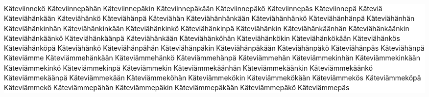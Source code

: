 Käteviinnekö
Käteviinnepähän
Käteviinnepäkin
Käteviinnepäkään
Käteviinnepäkö
Käteviinnepäs
Käteviinnepä
Käteviä
Käteviähänkään
Käteviähänkö
Käteviähänpä
Käteviähän
Käteviähänhänkään
Käteviähänhänkö
Käteviähänhänpä
Käteviähänhän
Käteviähänkinhän
Käteviähänkinkään
Käteviähänkinkö
Käteviähänkinpä
Käteviähänkin
Käteviähänkäänhän
Käteviähänkäänkin
Käteviähänkäänkö
Käteviähänkäänpä
Käteviähänkään
Käteviähänköhän
Käteviähänkökin
Käteviähänkökään
Käteviähänkös
Käteviähänköpä
Käteviähänkö
Käteviähänpähän
Käteviähänpäkin
Käteviähänpäkään
Käteviähänpäkö
Käteviähänpäs
Käteviähänpä
Käteviämme
Käteviämmehänkään
Käteviämmehänkö
Käteviämmehänpä
Käteviämmehän
Käteviämmekinhän
Käteviämmekinkään
Käteviämmekinkö
Käteviämmekinpä
Käteviämmekin
Käteviämmekäänhän
Käteviämmekäänkin
Käteviämmekäänkö
Käteviämmekäänpä
Käteviämmekään
Käteviämmeköhän
Käteviämmekökin
Käteviämmekökään
Käteviämmekös
Käteviämmeköpä
Käteviämmekö
Käteviämmepähän
Käteviämmepäkin
Käteviämmepäkään
Käteviämmepäkö
Käteviämmepäs